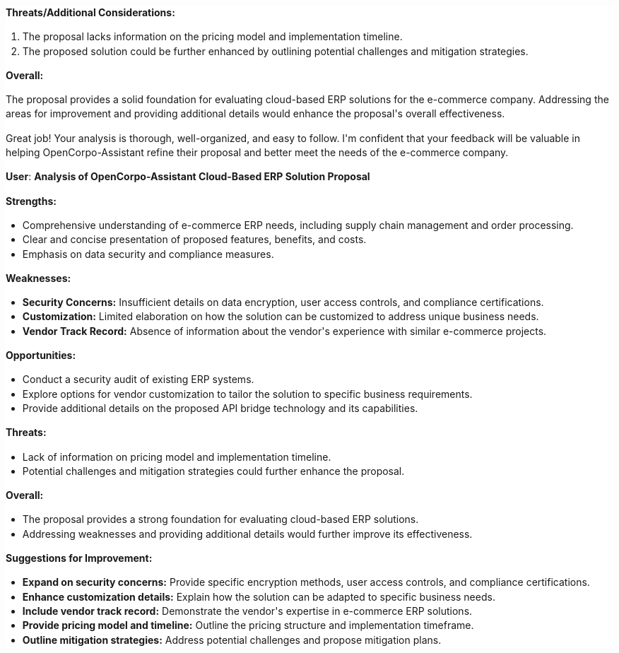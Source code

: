 **Threats/Additional Considerations:**

1. The proposal lacks information on the pricing model and implementation timeline.
2. The proposed solution could be further enhanced by outlining potential challenges and mitigation strategies.

**Overall:**

The proposal provides a solid foundation for evaluating cloud-based ERP solutions for the e-commerce company. Addressing the areas for improvement and providing additional details would enhance the proposal's overall effectiveness.

Great job! Your analysis is thorough, well-organized, and easy to follow. I'm confident that your feedback will be valuable in helping OpenCorpo-Assistant refine their proposal and better meet the needs of the e-commerce company.

**User**: **Analysis of OpenCorpo-Assistant Cloud-Based ERP Solution Proposal**

**Strengths:**

* Comprehensive understanding of e-commerce ERP needs, including supply chain management and order processing.
* Clear and concise presentation of proposed features, benefits, and costs.
* Emphasis on data security and compliance measures.

**Weaknesses:**

* **Security Concerns:** Insufficient details on data encryption, user access controls, and compliance certifications.
* **Customization:** Limited elaboration on how the solution can be customized to address unique business needs.
* **Vendor Track Record:** Absence of information about the vendor's experience with similar e-commerce projects.

**Opportunities:**

* Conduct a security audit of existing ERP systems.
* Explore options for vendor customization to tailor the solution to specific business requirements.
* Provide additional details on the proposed API bridge technology and its capabilities.

**Threats:**

* Lack of information on pricing model and implementation timeline.
* Potential challenges and mitigation strategies could further enhance the proposal.

**Overall:**

* The proposal provides a strong foundation for evaluating cloud-based ERP solutions.
* Addressing weaknesses and providing additional details would further improve its effectiveness.

**Suggestions for Improvement:**

* **Expand on security concerns:** Provide specific encryption methods, user access controls, and compliance certifications.
* **Enhance customization details:** Explain how the solution can be adapted to specific business needs.
* **Include vendor track record:** Demonstrate the vendor's expertise in e-commerce ERP solutions.
* **Provide pricing model and timeline:** Outline the pricing structure and implementation timeframe.
* **Outline mitigation strategies:** Address potential challenges and propose mitigation plans.
